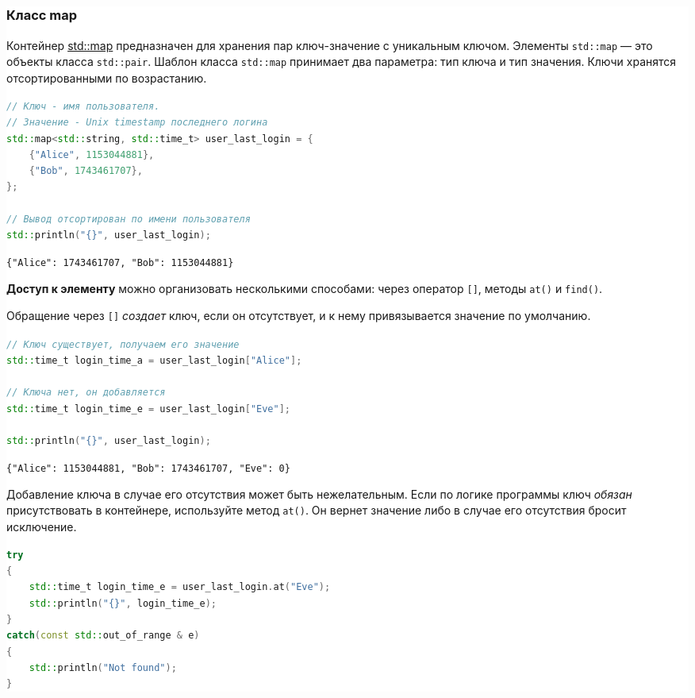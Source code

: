 ### Класс map

Контейнер [std::map](https://ru.cppreference.com/w/cpp/container/map) предназначен для хранения пар ключ-значение с уникальным ключом. Элементы `std::map` — это объекты класса `std::pair`. Шаблон класса `std::map` принимает два параметра: тип ключа и тип значения. Ключи хранятся отсортированными по возрастанию.

```c++  {.example_for_playground .example_for_playground_007}
// Ключ - имя пользователя.
// Значение - Unix timestamp последнего логина
std::map<std::string, std::time_t> user_last_login = {
    {"Alice", 1153044881},
    {"Bob", 1743461707},
};

// Вывод отсортирован по имени пользователя
std::println("{}", user_last_login);
```
```
{"Alice": 1743461707, "Bob": 1153044881}
```

**Доступ к элементу** можно организовать несколькими способами: через оператор `[]`, методы `at()` и `find()`.

Обращение через `[]` _создает_ ключ, если он отсутствует, и к нему привязывается значение по умолчанию.

```c++  {.example_for_playground .example_for_playground_008}
// Ключ существует, получаем его значение
std::time_t login_time_a = user_last_login["Alice"];

// Ключа нет, он добавляется
std::time_t login_time_e = user_last_login["Eve"];

std::println("{}", user_last_login);
```
```
{"Alice": 1153044881, "Bob": 1743461707, "Eve": 0}
```

Добавление ключа в случае его отсутствия может быть нежелательным. Если по логике программы ключ _обязан_ присутствовать в контейнере, используйте метод `at()`. Он вернет значение либо в случае его отсутствия бросит исключение. 

```c++  {.example_for_playground .example_for_playground_009}
try
{
    std::time_t login_time_e = user_last_login.at("Eve");
    std::println("{}", login_time_e);
}
catch(const std::out_of_range & e)
{
    std::println("Not found");
}
```

